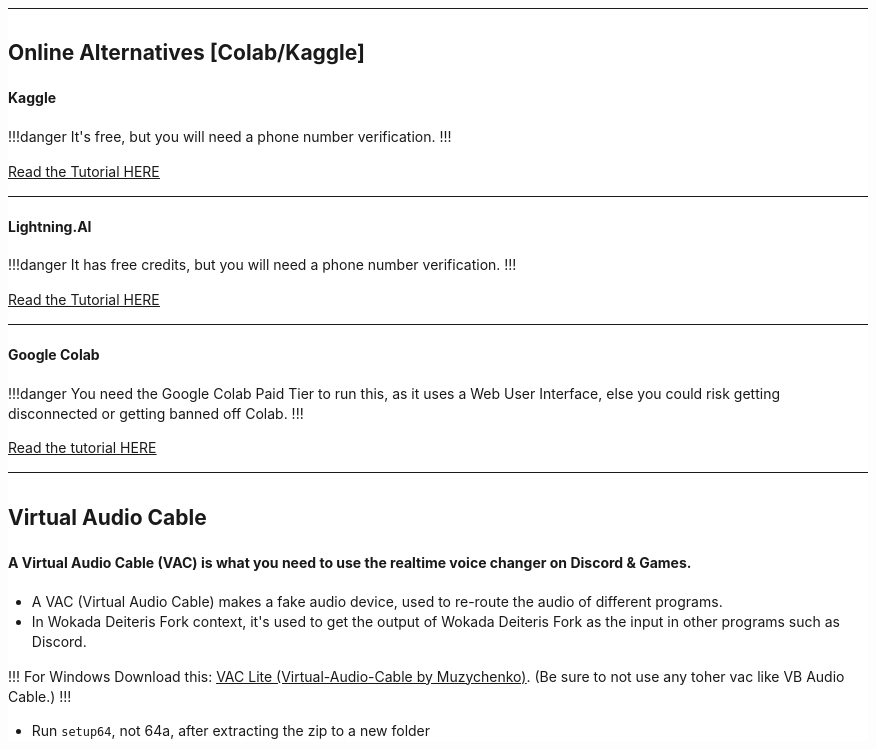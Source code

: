 ***


## Online Alternatives [Colab/Kaggle]

#### Kaggle

!!!danger
It's free, but you will need a phone number verification.
!!!

<u>[Read the Tutorial HERE](https://docs.aihub.gg/realtime-voice-changer/cloud/deiteris-w-okada-fork-kaggle/)</u>

***
#### Lightning.AI

!!!danger
It has free credits, but you will need a phone number verification.
!!!

<u>[Read the Tutorial HERE](https://docs.aihub.gg/realtime-voice-changer/cloud/deiteris-w-okada-fork-lightning-ai/)</u>

***
#### Google Colab

!!!danger
You need the Google Colab Paid Tier to run this, as it uses a Web User Interface, else you could risk getting disconnected or getting banned off Colab.
!!!

<u>[Read the tutorial HERE](https://docs.aihub.gg/realtime-voice-changer/cloud/deiteris-w-okada-fork-colab/)</u>

***

## Virtual Audio Cable

#### A Virtual Audio Cable (VAC) is what you need to use the realtime voice changer on Discord & Games.

- A VAC (Virtual Audio Cable) makes a fake audio device, used to re-route the audio of different programs.
- In Wokada Deiteris Fork context, it's used to get the output of Wokada Deiteris Fork as the input in other programs such as Discord.

!!! For Windows
Download this: <u>[VAC Lite (Virtual-Audio-Cable by Muzychenko)](https://software.muzychenko.net/freeware/vac470lite.zip)</u>.
(Be sure to not use any toher vac like VB Audio Cable.)
!!!

- Run `setup64`, not 64a, after extracting the zip to a new folder

